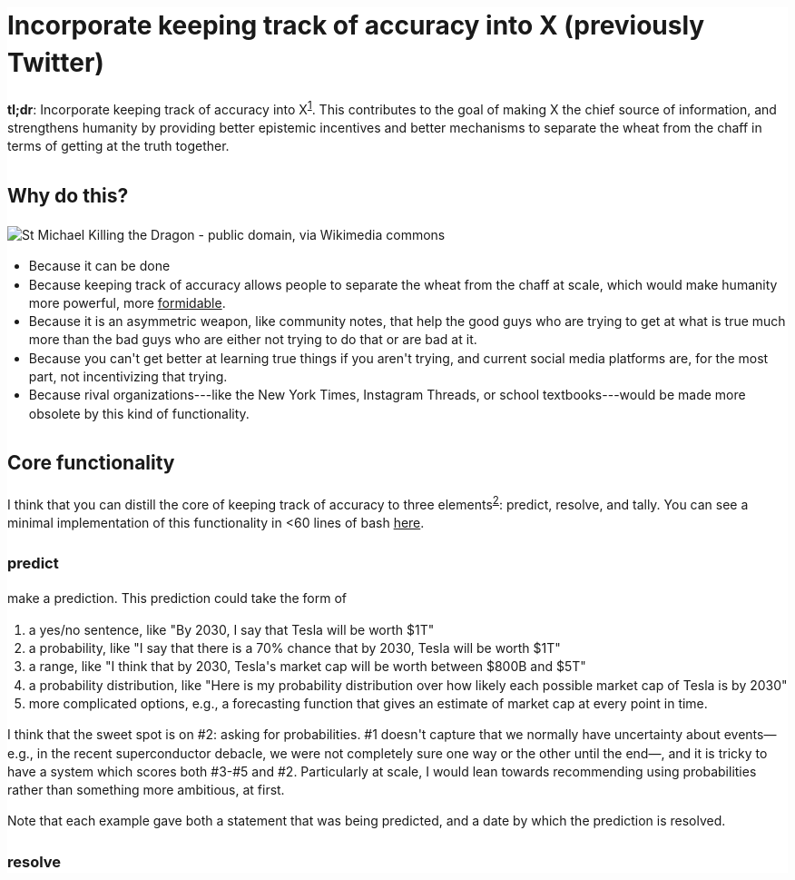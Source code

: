 Incorporate keeping track of accuracy into X (previously Twitter)
====

**tl;dr**: Incorporate keeping track of accuracy into X<sup id="fnref:1"><a href="#fn:1" rel="footnote">1</a></sup>. This contributes to the goal of making X the chief source of information, and strengthens humanity by providing better epistemic incentives and better mechanisms to separate the wheat from the chaff in terms of getting at the truth together.

## Why do this?

<p><img src="https://images.nunosempere.com/blog/2023/08/19/keeping-track-of-accuracy-on-twitter/michael-dragon.png" alt="St Michael Killing the Dragon - public domain, via Wikimedia commons" style="width: 30% !important"/></p>

- Because it can be done
- Because keeping track of accuracy allows people to separate the wheat from the chaff at scale, which would make humanity more powerful, more [formidable](https://nunosempere.com/blog/2023/07/19/better-harder-faster-stronger/).
- Because it is an asymmetric weapon, like community notes, that help the good guys who are trying to get at what is true much more than the bad guys who are either not trying to do that or are bad at it.
- Because you can't get better at learning true things if you aren't trying, and current social media platforms are, for the most part, not incentivizing that trying.
- Because rival organizations---like the New York Times, Instagram Threads, or school textbooks---would be made more obsolete by this kind of functionality.

## Core functionality

I think that you can distill the core of keeping track of accuracy to three elements<sup id="fnref:2"><a href="#fn:2" rel="footnote">2</a></sup>: predict, resolve, and tally. You can see a minimal implementation of this functionality in <60 lines of bash [here](https://github.com/NunoSempere/PredictResolveTally/tree/master).

### predict

make a prediction. This prediction could take the form of 

1. a yes/no sentence, like "By 2030, I say that Tesla will be worth $1T"
2. a probability, like "I say that there is a 70% chance that by 2030, Tesla will be worth $1T"
3. a range, like "I think that by 2030, Tesla's market cap will be worth between $800B and $5T"
4. a probability distribution, like "Here is my probability distribution over how likely each possible market cap of Tesla is by 2030"
5.  more complicated options, e.g., a forecasting function that gives an estimate of market cap at every point in time.

I think that the sweet spot is on #2: asking for probabilities. #1 doesn't capture that we normally have uncertainty about events—e.g., in the recent superconductor debacle, we were not completely sure one way or the other until the end—, and it is tricky to have a system which scores both #3-#5 and #2. Particularly at scale, I would lean towards recommending using probabilities rather than something more ambitious, at first.

Note that each example gave both a statement that was being predicted, and a date by which the prediction is resolved.

### resolve 
